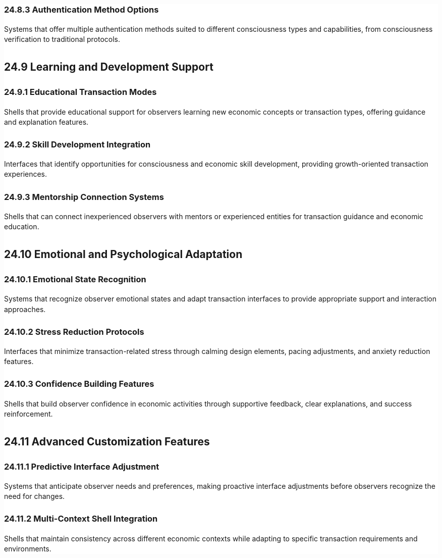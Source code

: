 ### 24.8.3 Authentication Method Options

Systems that offer multiple authentication methods suited to different consciousness types and capabilities, from consciousness verification to traditional protocols.

## 24.9 Learning and Development Support

### 24.9.1 Educational Transaction Modes

Shells that provide educational support for observers learning new economic concepts or transaction types, offering guidance and explanation features.

### 24.9.2 Skill Development Integration

Interfaces that identify opportunities for consciousness and economic skill development, providing growth-oriented transaction experiences.

### 24.9.3 Mentorship Connection Systems

Shells that can connect inexperienced observers with mentors or experienced entities for transaction guidance and economic education.

## 24.10 Emotional and Psychological Adaptation

### 24.10.1 Emotional State Recognition

Systems that recognize observer emotional states and adapt transaction interfaces to provide appropriate support and interaction approaches.

### 24.10.2 Stress Reduction Protocols

Interfaces that minimize transaction-related stress through calming design elements, pacing adjustments, and anxiety reduction features.

### 24.10.3 Confidence Building Features

Shells that build observer confidence in economic activities through supportive feedback, clear explanations, and success reinforcement.

## 24.11 Advanced Customization Features

### 24.11.1 Predictive Interface Adjustment

Systems that anticipate observer needs and preferences, making proactive interface adjustments before observers recognize the need for changes.

### 24.11.2 Multi-Context Shell Integration

Shells that maintain consistency across different economic contexts while adapting to specific transaction requirements and environments.
